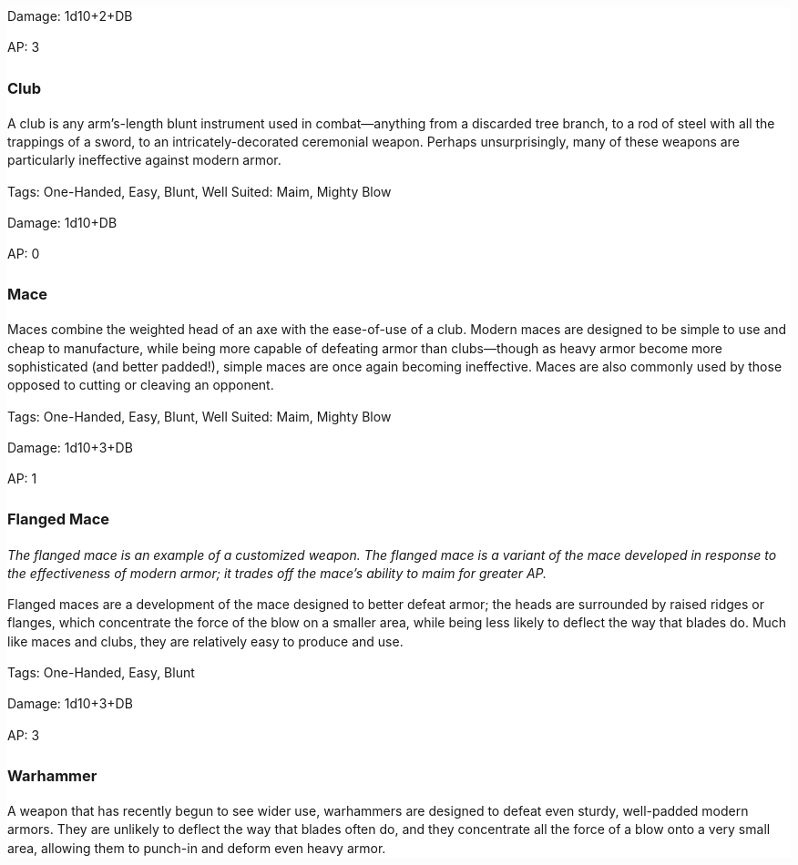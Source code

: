 Damage: 1d10+2+DB

AP: 3

### Club

A club is any arm’s-length blunt instrument used in combat—anything from
a discarded tree branch, to a rod of steel with all the trappings of a
sword, to an intricately-decorated ceremonial weapon. Perhaps
unsurprisingly, many of these weapons are particularly ineffective
against modern armor.

Tags: One-Handed, Easy, Blunt, Well Suited: Maim, Mighty Blow

Damage: 1d10+DB

AP: 0

### Mace

Maces combine the weighted head of an axe with the ease-of-use of a
club. Modern maces are designed to be simple to use and cheap to
manufacture, while being more capable of defeating armor than
clubs—though as heavy armor become more sophisticated (and better
padded\!), simple maces are once again becoming ineffective. Maces are
also commonly used by those opposed to cutting or cleaving an opponent.

Tags: One-Handed, Easy, Blunt, Well Suited: Maim, Mighty Blow

Damage: 1d10+3+DB

AP: 1

### Flanged Mace

*The flanged mace is an example of a customized weapon. The flanged mace is a variant of the mace developed in response to the effectiveness of modern armor; it trades off the mace’s ability to maim for greater AP.*

Flanged maces are a development of the mace designed to better defeat
armor; the heads are surrounded by raised ridges or flanges, which
concentrate the force of the blow on a smaller area, while being less
likely to deflect the way that blades do. Much like maces and clubs,
they are relatively easy to produce and use.

Tags: One-Handed, Easy, Blunt

Damage: 1d10+3+DB

AP: 3

### Warhammer

A weapon that has recently begun to see wider use, warhammers are
designed to defeat even sturdy, well-padded modern armors. They are
unlikely to deflect the way that blades often do, and they concentrate
all the force of a blow onto a very small area, allowing them to
punch-in and deform even heavy armor.
